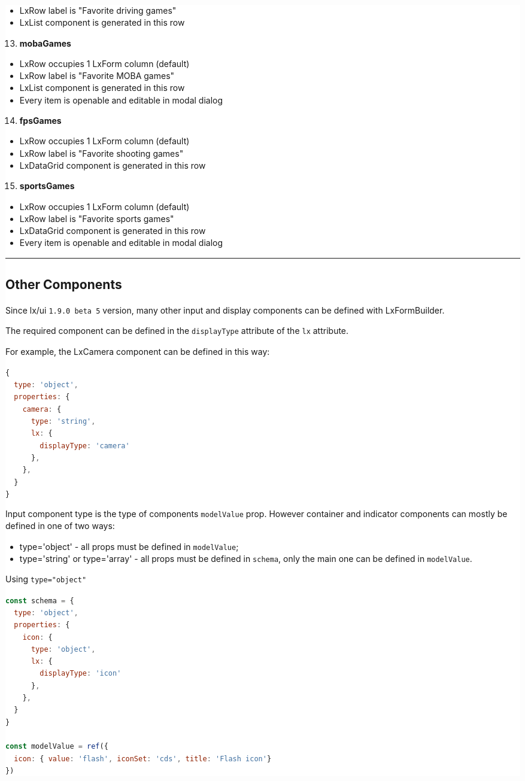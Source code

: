   - LxRow label is "Favorite driving games"
  - LxList component is generated in this row
13. **mobaGames**
  - LxRow occupies 1 LxForm column (default)
  - LxRow label is "Favorite MOBA games"
  - LxList component is generated in this row
  - Every item is openable and editable in modal dialog
14. **fpsGames**
  - LxRow occupies 1 LxForm column (default)
  - LxRow label is "Favorite shooting games"
  - LxDataGrid component is generated in this row
15. **sportsGames**
- LxRow occupies 1 LxForm column (default)
- LxRow label is "Favorite sports games"
- LxDataGrid component is generated in this row
- Every item is openable and editable in modal dialog

---

## Other Components

Since lx/ui `1.9.0 beta 5` version, many other input and display components can be defined with LxFormBuilder.

The required component can be defined in the `displayType` attribute of the `lx` attribute.

For example, the LxCamera component can be defined in this way:

```js
{
  type: 'object',
  properties: {
    camera: {
      type: 'string',
      lx: {
        displayType: 'camera'
      },
    },
  }
}
```

Input component type is the type of components `modelValue` prop. However container and indicator components can mostly be defined in one of two ways: 
- type='object' - all props must be defined in `modelValue`;
- type='string' or type='array' - all props must be defined in `schema`, only the main one can be defined in `modelValue`. 

Using `type="object"`
```js
const schema = {
  type: 'object',
  properties: {
    icon: {
      type: 'object',
      lx: {
        displayType: 'icon'
      },
    },
  }
}

const modelValue = ref({
  icon: { value: 'flash', iconSet: 'cds', title: 'Flash icon'}
})
```
